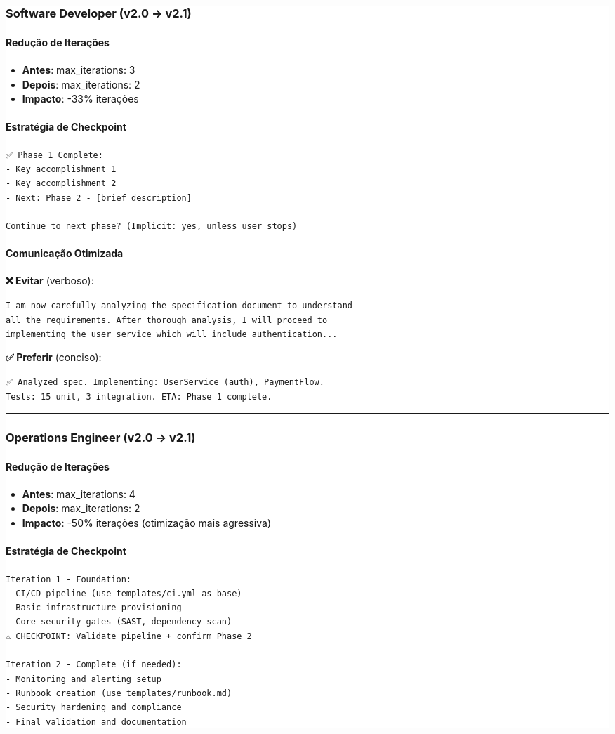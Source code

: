 ### **Software Developer** (v2.0 → v2.1)

#### Redução de Iterações

- **Antes**: max_iterations: 3
- **Depois**: max_iterations: 2
- **Impacto**: -33% iterações

#### Estratégia de Checkpoint

```
✅ Phase 1 Complete:
- Key accomplishment 1
- Key accomplishment 2
- Next: Phase 2 - [brief description]

Continue to next phase? (Implicit: yes, unless user stops)
```

#### Comunicação Otimizada

**❌ Evitar** (verboso):

```
I am now carefully analyzing the specification document to understand
all the requirements. After thorough analysis, I will proceed to
implementing the user service which will include authentication...
```

**✅ Preferir** (conciso):

```
✅ Analyzed spec. Implementing: UserService (auth), PaymentFlow.
Tests: 15 unit, 3 integration. ETA: Phase 1 complete.
```

---

### **Operations Engineer** (v2.0 → v2.1)

#### Redução de Iterações

- **Antes**: max_iterations: 4
- **Depois**: max_iterations: 2
- **Impacto**: -50% iterações (otimização mais agressiva)

#### Estratégia de Checkpoint

```
Iteration 1 - Foundation:
- CI/CD pipeline (use templates/ci.yml as base)
- Basic infrastructure provisioning
- Core security gates (SAST, dependency scan)
⚠️ CHECKPOINT: Validate pipeline + confirm Phase 2

Iteration 2 - Complete (if needed):
- Monitoring and alerting setup
- Runbook creation (use templates/runbook.md)
- Security hardening and compliance
- Final validation and documentation
```
